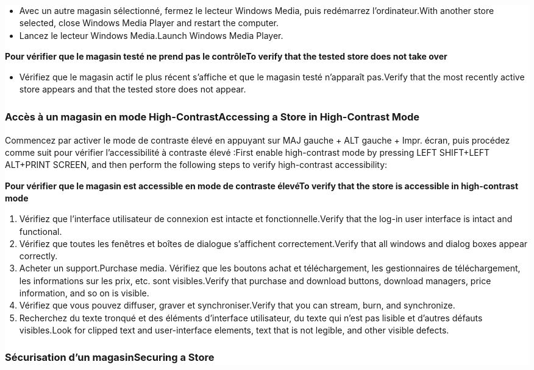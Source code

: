 -   <span data-ttu-id="64505-459">Avec un autre magasin sélectionné, fermez le lecteur Windows Media, puis redémarrez l’ordinateur.</span><span class="sxs-lookup"><span data-stu-id="64505-459">With another store selected, close Windows Media Player and restart the computer.</span></span>
-   <span data-ttu-id="64505-460">Lancez le lecteur Windows Media.</span><span class="sxs-lookup"><span data-stu-id="64505-460">Launch Windows Media Player.</span></span>

<span data-ttu-id="64505-461">**Pour vérifier que le magasin testé ne prend pas le contrôle**</span><span class="sxs-lookup"><span data-stu-id="64505-461">**To verify that the tested store does not take over**</span></span>

-   <span data-ttu-id="64505-462">Vérifiez que le magasin actif le plus récent s’affiche et que le magasin testé n’apparaît pas.</span><span class="sxs-lookup"><span data-stu-id="64505-462">Verify that the most recently active store appears and that the tested store does not appear.</span></span>

### <a name="accessing-a-store-in-high-contrast-mode"></a><span data-ttu-id="64505-463">Accès à un magasin en mode High-Contrast</span><span class="sxs-lookup"><span data-stu-id="64505-463">Accessing a Store in High-Contrast Mode</span></span>

<span data-ttu-id="64505-464">Commencez par activer le mode de contraste élevé en appuyant sur MAJ gauche + ALT gauche + Impr. écran, puis procédez comme suit pour vérifier l’accessibilité à contraste élevé :</span><span class="sxs-lookup"><span data-stu-id="64505-464">First enable high-contrast mode by pressing LEFT SHIFT+LEFT ALT+PRINT SCREEN, and then perform the following steps to verify high-contrast accessibility:</span></span>

<span data-ttu-id="64505-465">**Pour vérifier que le magasin est accessible en mode de contraste élevé**</span><span class="sxs-lookup"><span data-stu-id="64505-465">**To verify that the store is accessible in high-contrast mode**</span></span>

1.  <span data-ttu-id="64505-466">Vérifiez que l’interface utilisateur de connexion est intacte et fonctionnelle.</span><span class="sxs-lookup"><span data-stu-id="64505-466">Verify that the log-in user interface is intact and functional.</span></span>
2.  <span data-ttu-id="64505-467">Vérifiez que toutes les fenêtres et boîtes de dialogue s’affichent correctement.</span><span class="sxs-lookup"><span data-stu-id="64505-467">Verify that all windows and dialog boxes appear correctly.</span></span>
3.  <span data-ttu-id="64505-468">Acheter un support.</span><span class="sxs-lookup"><span data-stu-id="64505-468">Purchase media.</span></span> <span data-ttu-id="64505-469">Vérifiez que les boutons achat et téléchargement, les gestionnaires de téléchargement, les informations sur les prix, etc. sont visibles.</span><span class="sxs-lookup"><span data-stu-id="64505-469">Verify that purchase and download buttons, download managers, price information, and so on is visible.</span></span>
4.  <span data-ttu-id="64505-470">Vérifiez que vous pouvez diffuser, graver et synchroniser.</span><span class="sxs-lookup"><span data-stu-id="64505-470">Verify that you can stream, burn, and synchronize.</span></span>
5.  <span data-ttu-id="64505-471">Recherchez du texte tronqué et des éléments d’interface utilisateur, du texte qui n’est pas lisible et d’autres défauts visibles.</span><span class="sxs-lookup"><span data-stu-id="64505-471">Look for clipped text and user-interface elements, text that is not legible, and other visible defects.</span></span>

### <a name="securing-a-store"></a><span data-ttu-id="64505-472">Sécurisation d’un magasin</span><span class="sxs-lookup"><span data-stu-id="64505-472">Securing a Store</span></span>
